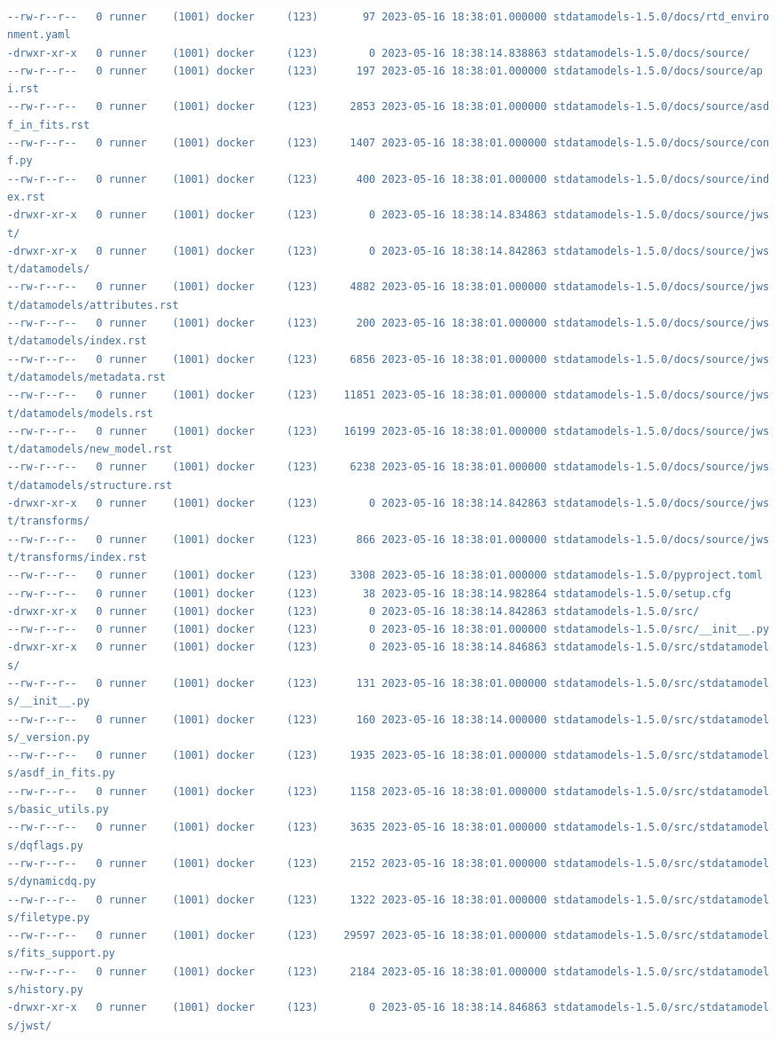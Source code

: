 ```diff
--rw-r--r--   0 runner    (1001) docker     (123)       97 2023-05-16 18:38:01.000000 stdatamodels-1.5.0/docs/rtd_environment.yaml
-drwxr-xr-x   0 runner    (1001) docker     (123)        0 2023-05-16 18:38:14.838863 stdatamodels-1.5.0/docs/source/
--rw-r--r--   0 runner    (1001) docker     (123)      197 2023-05-16 18:38:01.000000 stdatamodels-1.5.0/docs/source/api.rst
--rw-r--r--   0 runner    (1001) docker     (123)     2853 2023-05-16 18:38:01.000000 stdatamodels-1.5.0/docs/source/asdf_in_fits.rst
--rw-r--r--   0 runner    (1001) docker     (123)     1407 2023-05-16 18:38:01.000000 stdatamodels-1.5.0/docs/source/conf.py
--rw-r--r--   0 runner    (1001) docker     (123)      400 2023-05-16 18:38:01.000000 stdatamodels-1.5.0/docs/source/index.rst
-drwxr-xr-x   0 runner    (1001) docker     (123)        0 2023-05-16 18:38:14.834863 stdatamodels-1.5.0/docs/source/jwst/
-drwxr-xr-x   0 runner    (1001) docker     (123)        0 2023-05-16 18:38:14.842863 stdatamodels-1.5.0/docs/source/jwst/datamodels/
--rw-r--r--   0 runner    (1001) docker     (123)     4882 2023-05-16 18:38:01.000000 stdatamodels-1.5.0/docs/source/jwst/datamodels/attributes.rst
--rw-r--r--   0 runner    (1001) docker     (123)      200 2023-05-16 18:38:01.000000 stdatamodels-1.5.0/docs/source/jwst/datamodels/index.rst
--rw-r--r--   0 runner    (1001) docker     (123)     6856 2023-05-16 18:38:01.000000 stdatamodels-1.5.0/docs/source/jwst/datamodels/metadata.rst
--rw-r--r--   0 runner    (1001) docker     (123)    11851 2023-05-16 18:38:01.000000 stdatamodels-1.5.0/docs/source/jwst/datamodels/models.rst
--rw-r--r--   0 runner    (1001) docker     (123)    16199 2023-05-16 18:38:01.000000 stdatamodels-1.5.0/docs/source/jwst/datamodels/new_model.rst
--rw-r--r--   0 runner    (1001) docker     (123)     6238 2023-05-16 18:38:01.000000 stdatamodels-1.5.0/docs/source/jwst/datamodels/structure.rst
-drwxr-xr-x   0 runner    (1001) docker     (123)        0 2023-05-16 18:38:14.842863 stdatamodels-1.5.0/docs/source/jwst/transforms/
--rw-r--r--   0 runner    (1001) docker     (123)      866 2023-05-16 18:38:01.000000 stdatamodels-1.5.0/docs/source/jwst/transforms/index.rst
--rw-r--r--   0 runner    (1001) docker     (123)     3308 2023-05-16 18:38:01.000000 stdatamodels-1.5.0/pyproject.toml
--rw-r--r--   0 runner    (1001) docker     (123)       38 2023-05-16 18:38:14.982864 stdatamodels-1.5.0/setup.cfg
-drwxr-xr-x   0 runner    (1001) docker     (123)        0 2023-05-16 18:38:14.842863 stdatamodels-1.5.0/src/
--rw-r--r--   0 runner    (1001) docker     (123)        0 2023-05-16 18:38:01.000000 stdatamodels-1.5.0/src/__init__.py
-drwxr-xr-x   0 runner    (1001) docker     (123)        0 2023-05-16 18:38:14.846863 stdatamodels-1.5.0/src/stdatamodels/
--rw-r--r--   0 runner    (1001) docker     (123)      131 2023-05-16 18:38:01.000000 stdatamodels-1.5.0/src/stdatamodels/__init__.py
--rw-r--r--   0 runner    (1001) docker     (123)      160 2023-05-16 18:38:14.000000 stdatamodels-1.5.0/src/stdatamodels/_version.py
--rw-r--r--   0 runner    (1001) docker     (123)     1935 2023-05-16 18:38:01.000000 stdatamodels-1.5.0/src/stdatamodels/asdf_in_fits.py
--rw-r--r--   0 runner    (1001) docker     (123)     1158 2023-05-16 18:38:01.000000 stdatamodels-1.5.0/src/stdatamodels/basic_utils.py
--rw-r--r--   0 runner    (1001) docker     (123)     3635 2023-05-16 18:38:01.000000 stdatamodels-1.5.0/src/stdatamodels/dqflags.py
--rw-r--r--   0 runner    (1001) docker     (123)     2152 2023-05-16 18:38:01.000000 stdatamodels-1.5.0/src/stdatamodels/dynamicdq.py
--rw-r--r--   0 runner    (1001) docker     (123)     1322 2023-05-16 18:38:01.000000 stdatamodels-1.5.0/src/stdatamodels/filetype.py
--rw-r--r--   0 runner    (1001) docker     (123)    29597 2023-05-16 18:38:01.000000 stdatamodels-1.5.0/src/stdatamodels/fits_support.py
--rw-r--r--   0 runner    (1001) docker     (123)     2184 2023-05-16 18:38:01.000000 stdatamodels-1.5.0/src/stdatamodels/history.py
-drwxr-xr-x   0 runner    (1001) docker     (123)        0 2023-05-16 18:38:14.846863 stdatamodels-1.5.0/src/stdatamodels/jwst/
```